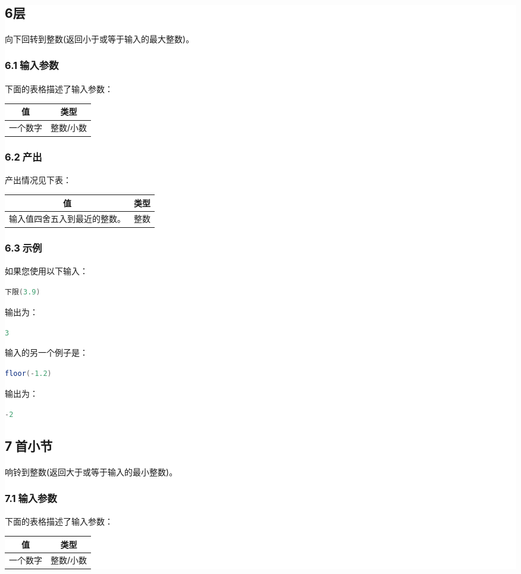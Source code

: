 ## 6层

向下回转到整数(返回小于或等于输入的最大整数)。

### 6.1 输入参数

下面的表格描述了输入参数：

| 值    | 类型    |
| ---- | ----- |
| 一个数字 | 整数/小数 |

### 6.2 产出

产出情况见下表：

| 值              | 类型 |
| -------------- | -- |
| 输入值四舍五入到最近的整数。 | 整数 |

### 6.3 示例

如果您使用以下输入：

```java
下限(3.9)
```

输出为：

```java
3
```

输入的另一个例子是：

```java
floor(-1.2)
```

输出为：

```java
-2
```

## 7 首小节

响铃到整数(返回大于或等于输入的最小整数)。

### 7.1 输入参数

下面的表格描述了输入参数：

| 值    | 类型    |
| ---- | ----- |
| 一个数字 | 整数/小数 |
